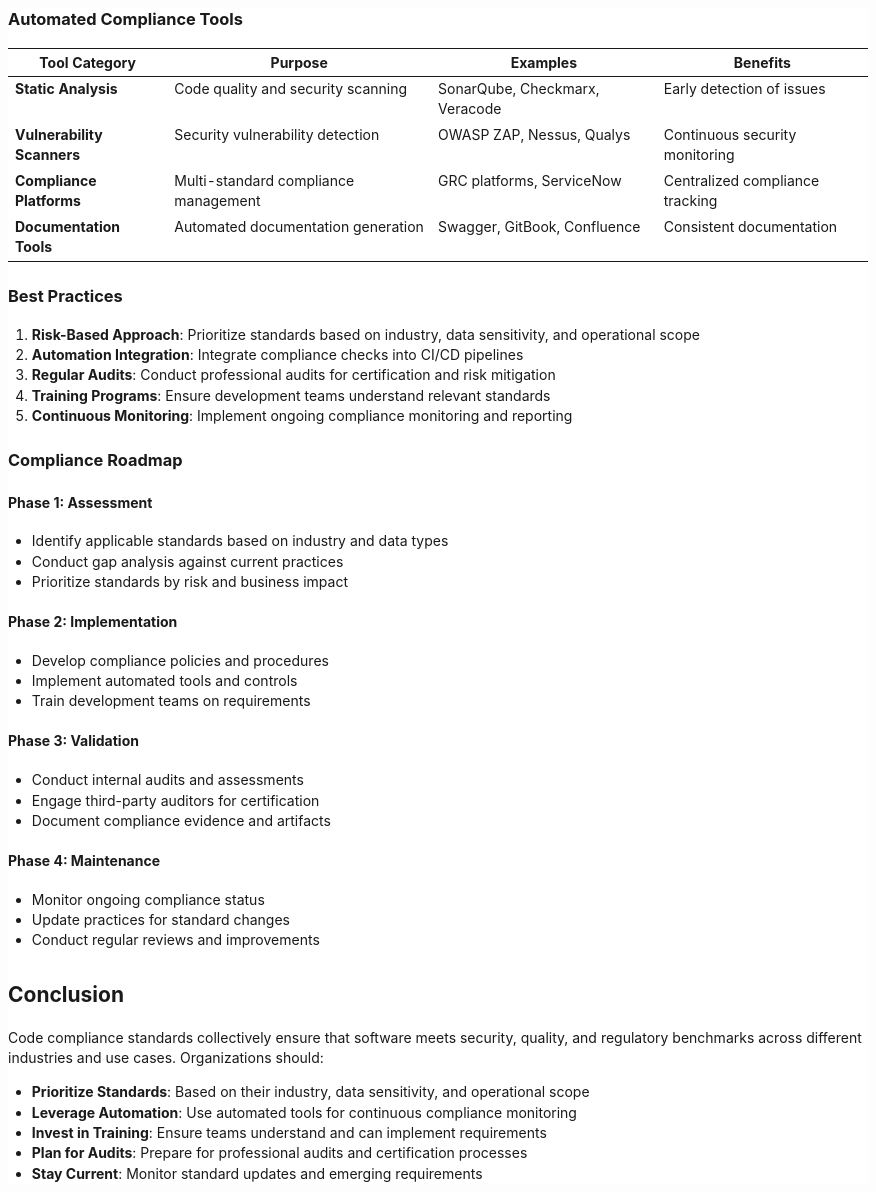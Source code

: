 ### Automated Compliance Tools

| Tool Category | Purpose | Examples | Benefits |
|---------------|---------|----------|----------|
| **Static Analysis** | Code quality and security scanning | SonarQube, Checkmarx, Veracode | Early detection of issues |
| **Vulnerability Scanners** | Security vulnerability detection | OWASP ZAP, Nessus, Qualys | Continuous security monitoring |
| **Compliance Platforms** | Multi-standard compliance management | GRC platforms, ServiceNow | Centralized compliance tracking |
| **Documentation Tools** | Automated documentation generation | Swagger, GitBook, Confluence | Consistent documentation |

### Best Practices

1. **Risk-Based Approach**: Prioritize standards based on industry, data sensitivity, and operational scope
2. **Automation Integration**: Integrate compliance checks into CI/CD pipelines
3. **Regular Audits**: Conduct professional audits for certification and risk mitigation
4. **Training Programs**: Ensure development teams understand relevant standards
5. **Continuous Monitoring**: Implement ongoing compliance monitoring and reporting

### Compliance Roadmap

#### Phase 1: Assessment
- Identify applicable standards based on industry and data types
- Conduct gap analysis against current practices
- Prioritize standards by risk and business impact

#### Phase 2: Implementation
- Develop compliance policies and procedures
- Implement automated tools and controls
- Train development teams on requirements

#### Phase 3: Validation
- Conduct internal audits and assessments
- Engage third-party auditors for certification
- Document compliance evidence and artifacts

#### Phase 4: Maintenance
- Monitor ongoing compliance status
- Update practices for standard changes
- Conduct regular reviews and improvements

## Conclusion

Code compliance standards collectively ensure that software meets security, quality, and regulatory benchmarks across different industries and use cases. Organizations should:

- **Prioritize Standards**: Based on their industry, data sensitivity, and operational scope
- **Leverage Automation**: Use automated tools for continuous compliance monitoring
- **Invest in Training**: Ensure teams understand and can implement requirements
- **Plan for Audits**: Prepare for professional audits and certification processes
- **Stay Current**: Monitor standard updates and emerging requirements
